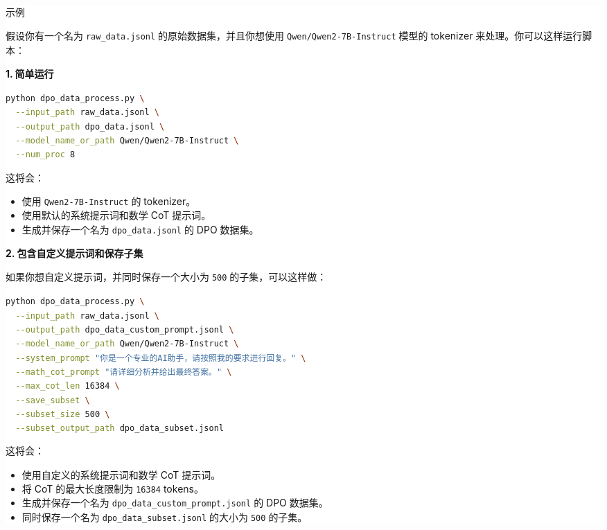  示例

假设你有一个名为 `raw_data.jsonl` 的原始数据集，并且你想使用 `Qwen/Qwen2-7B-Instruct` 模型的 tokenizer 来处理。你可以这样运行脚本：

**1. 简单运行**

```bash
python dpo_data_process.py \
  --input_path raw_data.jsonl \
  --output_path dpo_data.jsonl \
  --model_name_or_path Qwen/Qwen2-7B-Instruct \
  --num_proc 8
```

这将会：

  * 使用 `Qwen2-7B-Instruct` 的 tokenizer。
  * 使用默认的系统提示词和数学 CoT 提示词。
  * 生成并保存一个名为 `dpo_data.jsonl` 的 DPO 数据集。

**2. 包含自定义提示词和保存子集**

如果你想自定义提示词，并同时保存一个大小为 `500` 的子集，可以这样做：

```bash
python dpo_data_process.py \
  --input_path raw_data.jsonl \
  --output_path dpo_data_custom_prompt.jsonl \
  --model_name_or_path Qwen/Qwen2-7B-Instruct \
  --system_prompt "你是一个专业的AI助手，请按照我的要求进行回复。" \
  --math_cot_prompt "请详细分析并给出最终答案。" \
  --max_cot_len 16384 \
  --save_subset \
  --subset_size 500 \
  --subset_output_path dpo_data_subset.jsonl
```
这将会：

  * 使用自定义的系统提示词和数学 CoT 提示词。
  * 将 CoT 的最大长度限制为 `16384` tokens。
  * 生成并保存一个名为 `dpo_data_custom_prompt.jsonl` 的 DPO 数据集。
  * 同时保存一个名为 `dpo_data_subset.jsonl` 的大小为 `500` 的子集。
